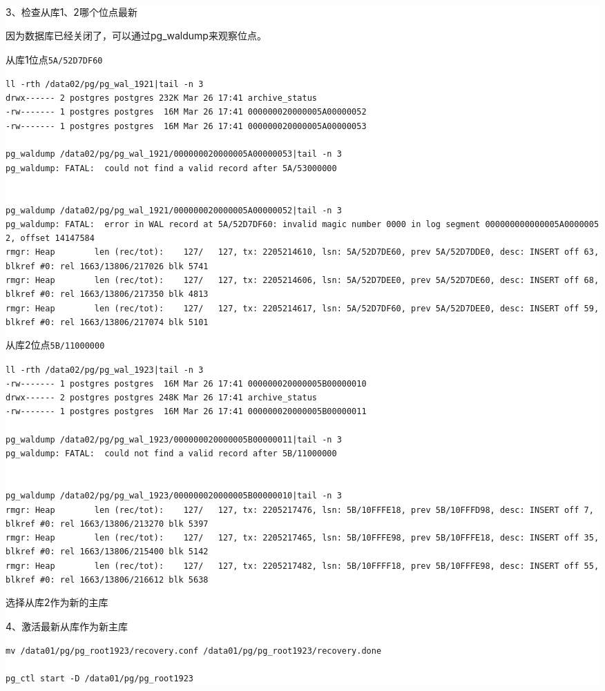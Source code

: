 3、检查从库1、2哪个位点最新  
  
因为数据库已经关闭了，可以通过pg_waldump来观察位点。  
  
从库1位点```5A/52D7DF60```  
  
```  
ll -rth /data02/pg/pg_wal_1921|tail -n 3  
drwx------ 2 postgres postgres 232K Mar 26 17:41 archive_status  
-rw------- 1 postgres postgres  16M Mar 26 17:41 000000020000005A00000052  
-rw------- 1 postgres postgres  16M Mar 26 17:41 000000020000005A00000053  
  
pg_waldump /data02/pg/pg_wal_1921/000000020000005A00000053|tail -n 3  
pg_waldump: FATAL:  could not find a valid record after 5A/53000000  
  
  
pg_waldump /data02/pg/pg_wal_1921/000000020000005A00000052|tail -n 3  
pg_waldump: FATAL:  error in WAL record at 5A/52D7DF60: invalid magic number 0000 in log segment 000000000000005A00000052, offset 14147584  
rmgr: Heap        len (rec/tot):    127/   127, tx: 2205214610, lsn: 5A/52D7DE60, prev 5A/52D7DDE0, desc: INSERT off 63, blkref #0: rel 1663/13806/217026 blk 5741  
rmgr: Heap        len (rec/tot):    127/   127, tx: 2205214606, lsn: 5A/52D7DEE0, prev 5A/52D7DE60, desc: INSERT off 68, blkref #0: rel 1663/13806/217350 blk 4813  
rmgr: Heap        len (rec/tot):    127/   127, tx: 2205214617, lsn: 5A/52D7DF60, prev 5A/52D7DEE0, desc: INSERT off 59, blkref #0: rel 1663/13806/217074 blk 5101  
```  
  
从库2位点```5B/11000000```  
  
```  
ll -rth /data02/pg/pg_wal_1923|tail -n 3  
-rw------- 1 postgres postgres  16M Mar 26 17:41 000000020000005B00000010  
drwx------ 2 postgres postgres 248K Mar 26 17:41 archive_status  
-rw------- 1 postgres postgres  16M Mar 26 17:41 000000020000005B00000011  
  
pg_waldump /data02/pg/pg_wal_1923/000000020000005B00000011|tail -n 3  
pg_waldump: FATAL:  could not find a valid record after 5B/11000000  
  
  
pg_waldump /data02/pg/pg_wal_1923/000000020000005B00000010|tail -n 3  
rmgr: Heap        len (rec/tot):    127/   127, tx: 2205217476, lsn: 5B/10FFFE18, prev 5B/10FFFD98, desc: INSERT off 7, blkref #0: rel 1663/13806/213270 blk 5397  
rmgr: Heap        len (rec/tot):    127/   127, tx: 2205217465, lsn: 5B/10FFFE98, prev 5B/10FFFE18, desc: INSERT off 35, blkref #0: rel 1663/13806/215400 blk 5142  
rmgr: Heap        len (rec/tot):    127/   127, tx: 2205217482, lsn: 5B/10FFFF18, prev 5B/10FFFE98, desc: INSERT off 55, blkref #0: rel 1663/13806/216612 blk 5638  
```  
  
选择从库2作为新的主库  
  
4、激活最新从库作为新主库  
  
```  
mv /data01/pg/pg_root1923/recovery.conf /data01/pg/pg_root1923/recovery.done  
  
pg_ctl start -D /data01/pg/pg_root1923  
```  
  